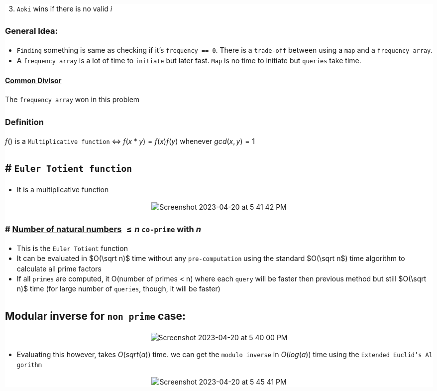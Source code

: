   3) `Aoki` wins if there is no valid $i$<br>  






### General Idea:

* `Finding` something is same as checking if it’s `frequency == 0`. There is a `trade-off` between using a 
`map` and a `frequency array`.    
* A `frequency array` is a lot of time to `initiate` but later fast. `Map` is no time to initiate but `queries` take time.
#### [Common Divisor](https://usaco.guide/problems/cses-1081-common-divisors/solution)
The `frequency array` won in this problem 






### Definition 
$f()$ is a `Multiplicative function` $\iff$ $f(x*y) = f(x)f(y)$ whenever $gcd(x, y) = 1$


## # `Euler Totient function` 
* It is a multiplicative function 
 <p align="center">
 
 <img width="352" alt="Screenshot 2023-04-20 at 5 41 42 PM" src="https://user-images.githubusercontent.com/97736991/233362145-5d115e9a-2962-418a-8b5d-6bc3a72571f5.png">
 </p>
 
### # [Number of natural numbers](https://www.spoj.com/problems/ETF/#:~:text=ETF%20%2D%20Euler%20Totient%20Function&text=In%20number%20theory%2C%20the%20totient,%3C%3D%2010%5E6)  $\leq n$  `co-prime` with $n$
* This is the `Euler Totient` function 
* It can be evaluated in $O(\sqrt n)$ time without any `pre-computation` using the standard $O(\sqrt n$) time algorithm to calculate all prime factors
* If all `primes` are computed, it O(number of primes < n) where each `query` will be faster then previous method but still $O(\sqrt n)$ time (for large number of `queries`, though, it will be faster)


## Modular inverse for `non prime` case:
<p align="center">
<img width="239" alt="Screenshot 2023-04-20 at 5 40 00 PM" src="https://user-images.githubusercontent.com/97736991/233361779-1f2d01d8-ba9c-4f9d-83ad-c50fd44354e1.png"></p>

* Evaluating this however, takes $O(sqrt(a))$ time. we can get the `modulo inverse` in $O(log(a))$ time using the `Extended Euclid’s Algorithm`

<p align="center">
<img width="444" alt="Screenshot 2023-04-20 at 5 45 41 PM" src="https://user-images.githubusercontent.com/97736991/233362973-6041b21b-6680-49d7-85a6-97a29a09c35c.png"></p>
